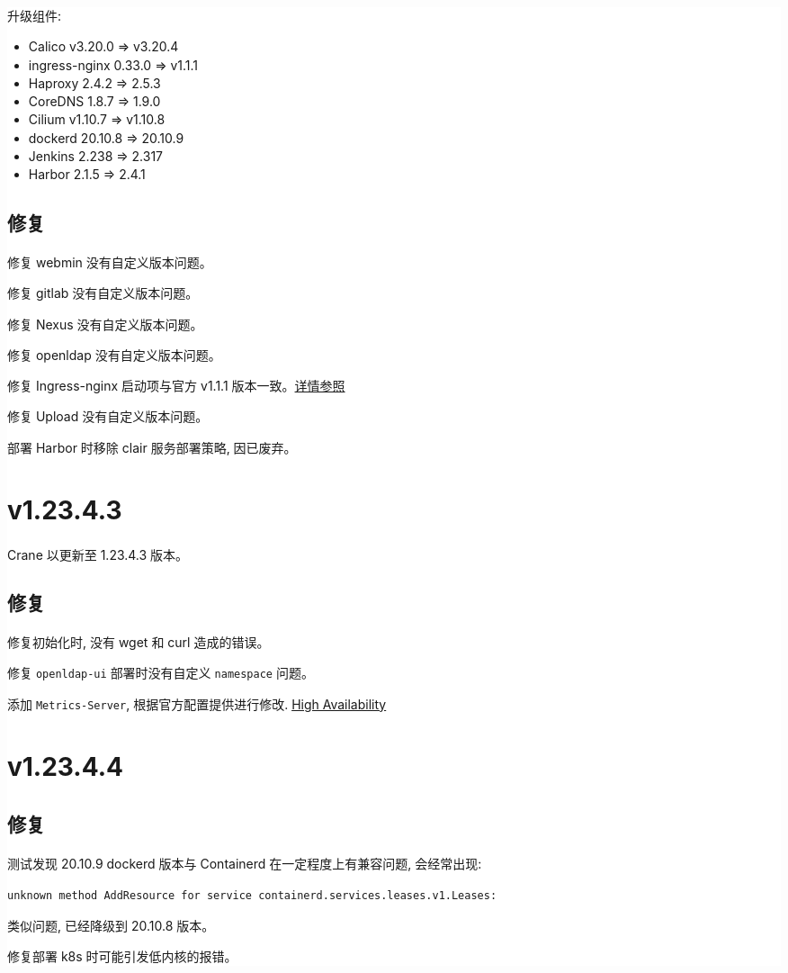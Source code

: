 升级组件:
  * Calico v3.20.0 => v3.20.4
  * ingress-nginx 0.33.0 => v1.1.1
  * Haproxy 2.4.2 => 2.5.3
  * CoreDNS 1.8.7 => 1.9.0
  * Cilium v1.10.7 => v1.10.8
  * dockerd 20.10.8 => 20.10.9
  * Jenkins 2.238 => 2.317
  * Harbor 2.1.5 => 2.4.1

## 修复

修复 webmin 没有自定义版本问题。

修复 gitlab 没有自定义版本问题。

修复 Nexus 没有自定义版本问题。

修复 openldap 没有自定义版本问题。

修复 Ingress-nginx 启动项与官方 v1.1.1 版本一致。[详情参照](crane/roles/kubernetes-addons/templates/ingress-nginx/README.md)

修复 Upload 没有自定义版本问题。

部署 Harbor 时移除 clair 服务部署策略, 因已废弃。

# v1.23.4.3

Crane 以更新至 1.23.4.3 版本。

## 修复

修复初始化时, 没有 wget 和 curl 造成的错误。

修复 `openldap-ui` 部署时没有自定义 `namespace` 问题。

添加 `Metrics-Server`, 根据官方配置提供进行修改. [High Availability](https://github.com/kubernetes-sigs/metrics-server/releases/latest/download/high-availability.yaml)


# v1.23.4.4

## 修复

测试发现 20.10.9 dockerd 版本与 Containerd 在一定程度上有兼容问题, 会经常出现:

```
unknown method AddResource for service containerd.services.leases.v1.Leases:
```

类似问题, 已经降级到 20.10.8 版本。

修复部署 k8s 时可能引发低内核的报错。
